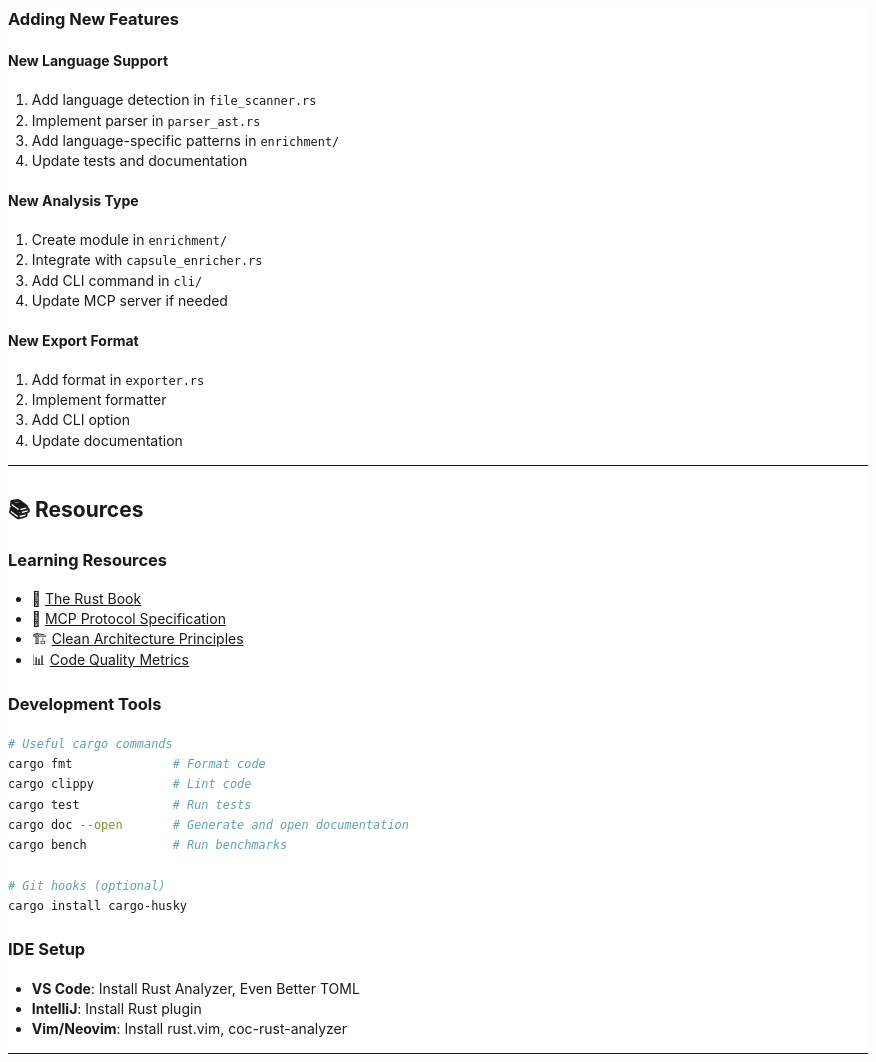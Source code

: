 ### **Adding New Features**

#### **New Language Support**
1. Add language detection in `file_scanner.rs`
2. Implement parser in `parser_ast.rs`
3. Add language-specific patterns in `enrichment/`
4. Update tests and documentation

#### **New Analysis Type**
1. Create module in `enrichment/`
2. Integrate with `capsule_enricher.rs`
3. Add CLI command in `cli/`
4. Update MCP server if needed

#### **New Export Format**
1. Add format in `exporter.rs`
2. Implement formatter
3. Add CLI option
4. Update documentation

---

## 📚 Resources

### **Learning Resources**
- 🦀 [The Rust Book](https://doc.rust-lang.org/book/)
- 🔌 [MCP Protocol Specification](https://modelcontextprotocol.io/)
- 🏗️ [Clean Architecture Principles](https://blog.cleancoder.com/uncle-bob/2012/08/13/the-clean-architecture.html)
- 📊 [Code Quality Metrics](https://en.wikipedia.org/wiki/Software_metric)

### **Development Tools**
```bash
# Useful cargo commands
cargo fmt              # Format code
cargo clippy           # Lint code
cargo test             # Run tests
cargo doc --open       # Generate and open documentation
cargo bench            # Run benchmarks

# Git hooks (optional)
cargo install cargo-husky
```

### **IDE Setup**
- **VS Code**: Install Rust Analyzer, Even Better TOML
- **IntelliJ**: Install Rust plugin
- **Vim/Neovim**: Install rust.vim, coc-rust-analyzer

---
